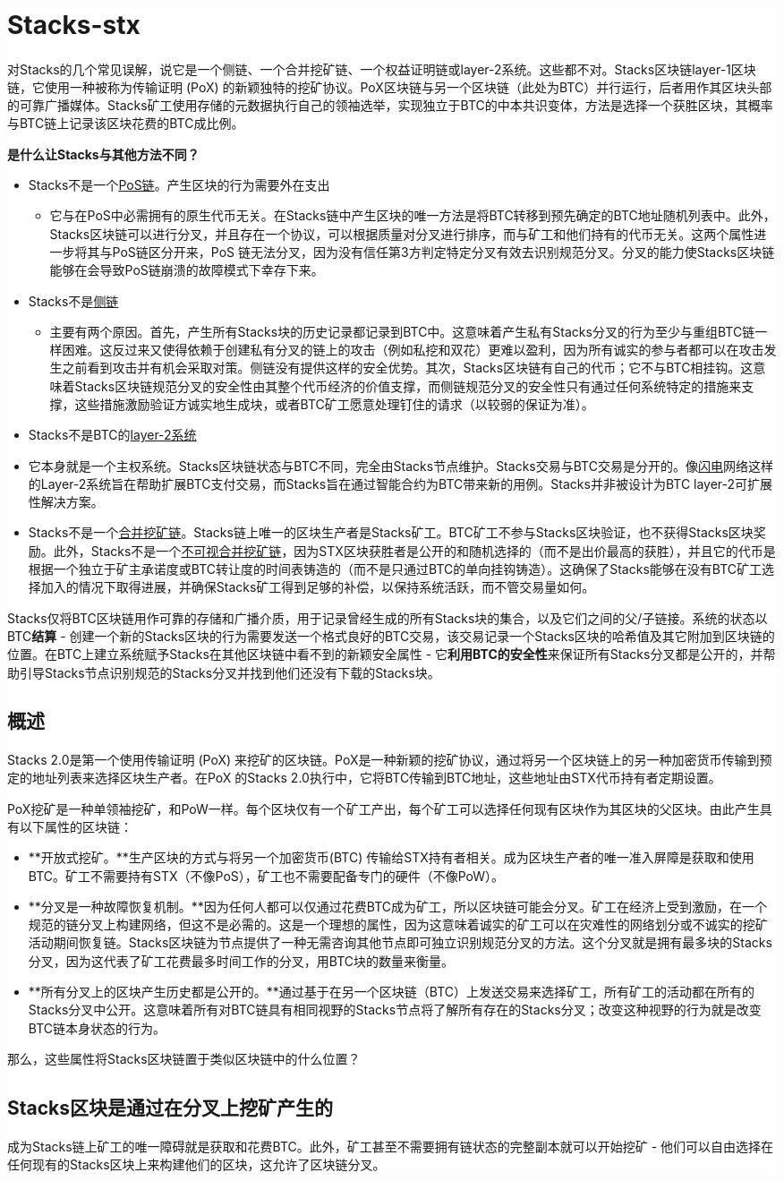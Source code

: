 # Stacks-stx

对Stacks的几个常见误解，说它是一个侧链、一个合并挖矿链、一个权益证明链或layer-2系统。这些都不对。Stacks区块链layer-1区块链，它使用一种被称为传输证明 (PoX) 的新颖独特的挖矿协议。PoX区块链与另一个区块链（此处为BTC）并行运行，后者用作其区块头部的可靠广播媒体。Stacks矿工使用存储的元数据执行自己的领袖选举，实现独立于BTC的中本共识变体，方法是选择一个获胜区块，其概率与BTC链上记录该区块花费的BTC成比例。



**是什么让Stacks与其他方法不同？** 

- Stacks不是一个[PoS链](https://en.wikipedia.org/wiki/Proof_of_stake)。产生区块的行为需要外在支出
  - 它与在PoS中必需拥有的原生代币无关。在Stacks链中产生区块的唯一方法是将BTC转移到预先确定的BTC地址随机列表中。此外，Stacks区块链可以进行分叉，并且存在一个协议，可以根据质量对分叉进行排序，而与矿工和他们持有的代币无关。这两个属性进一步将其与PoS链区分开来，PoS 链无法分叉，因为没有信任第3方判定特定分叉有效去识别规范分叉。分叉的能力使Stacks区块链能够在会导致PoS链崩溃的故障模式下幸存下来。 

- Stacks不是[侧链](https://en.bitcoin.it/wiki/Sidechain)
  - 主要有两个原因。首先，产生所有Stacks块的历史记录都记录到BTC中。这意味着产生私有Stacks分叉的行为至少与重组BTC链一样困难。这反过来又使得依赖于创建私有分叉的链上的攻击（例如私挖和双花）更难以盈利，因为所有诚实的参与者都可以在攻击发生之前看到攻击并有机会采取对策。侧链没有提供这样的安全优势。其次，Stacks区块链有自己的代币；它不与BTC相挂钩。这意味着Stacks区块链规范分叉的安全性由其整个代币经济的价值支撑，而侧链规范分叉的安全性只有通过任何系统特定的措施来支撑，这些措施激励验证方诚实地生成块，或者BTC矿工愿意处理钉住的请求（以较弱的保证为准）。 

-  Stacks不是BTC的[layer-2系统](https://academy.binance.com/en/glossary/layer-2) 
  -  它本身就是一个主权系统。Stacks区块链状态与BTC不同，完全由Stacks节点维护。Stacks交易与BTC交易是分开的。像[闪电](https://lightning.network/)网络这样的Layer-2系统旨在帮助扩展BTC支付交易，而Stacks旨在通过智能合约为BTC带来新的用例。Stacks并非被设计为BTC layer-2可扩展性解决方案。 
-  Stacks不是一个[合并挖矿链](https://en.bitcoin.it/wiki/Merged_mining_specification)。Stacks链上唯一的区块生产者是Stacks矿工。BTC矿工不参与Stacks区块验证，也不获得Stacks区块奖励。此外，Stacks不是一个[不可视合并挖矿链](https://github.com/bitcoin/bips/blob/master/bip-0301.mediawiki)，因为STX区块获胜者是公开的和随机选择的（而不是出价最高的获胜），并且它的代币是根据一个独立于矿主承诺度或BTC转让度的时间表铸造的（而不是只通过BTC的单向挂钩铸造）。这确保了Stacks能够在没有BTC矿工选择加入的情况下取得进展，并确保Stacks矿工得到足够的补偿，以保持系统活跃，而不管交易量如何。

Stacks仅将BTC区块链用作可靠的存储和广播介质，用于记录曾经生成的所有Stacks块的集合，以及它们之间的父/子链接。系统的状态以BTC**结算** - 创建一个新的Stacks区块的行为需要发送一个格式良好的BTC交易，该交易记录一个Stacks区块的哈希值及其它附加到区块链的位置。在BTC上建立系统赋予Stacks在其他区块链中看不到的新颖安全属性 - 它**利用BTC的安全性**来保证所有Stacks分叉都是公开的，并帮助引导Stacks节点识别规范的Stacks分叉并找到他们还没有下载的Stacks块。  



## **概述** 

Stacks 2.0是第一个使用传输证明 (PoX) 来挖矿的区块链。PoX是一种新颖的挖矿协议，通过将另一个区块链上的另一种加密货币传输到预定的地址列表来选择区块生产者。在PoX 的Stacks 2.0执行中，它将BTC传输到BTC地址，这些地址由STX代币持有者定期设置。 

PoX挖矿是一种单领袖挖矿，和PoW一样。每个区块仅有一个矿工产出，每个矿工可以选择任何现有区块作为其区块的父区块。由此产生具有以下属性的区块链： 

- **开放式挖矿。**生产区块的方式与将另一个加密货币(BTC) 传输给STX持有者相关。成为区块生产者的唯一准入屏障是获取和使用BTC。矿工不需要持有STX（不像PoS），矿工也不需要配备专门的硬件（不像PoW）。 

- **分叉是一种故障恢复机制。**因为任何人都可以仅通过花费BTC成为矿工，所以区块链可能会分叉。矿工在经济上受到激励，在一个规范的链分叉上构建网络，但这不是必需的。这是一个理想的属性，因为这意味着诚实的矿工可以在灾难性的网络划分或不诚实的挖矿活动期间恢复链。Stacks区块链为节点提供了一种无需咨询其他节点即可独立识别规范分叉的方法。这个分叉就是拥有最多块的Stacks分叉，因为这代表了矿工花费最多时间工作的分叉，用BTC块的数量来衡量。 

- **所有分叉上的区块产生历史都是公开的。**通过基于在另一个区块链（BTC）上发送交易来选择矿工，所有矿工的活动都在所有的Stacks分叉中公开。这意味着所有对BTC链具有相同视野的Stacks节点将了解所有存在的Stacks分叉；改变这种视野的行为就是改变BTC链本身状态的行为。

那么，这些属性将Stacks区块链置于类似区块链中的什么位置？ 

## **Stacks区块是通过在分叉上挖矿产生的**

成为Stacks链上矿工的唯一障碍就是获取和花费BTC。此外，矿工甚至不需要拥有链状态的完整副本就可以开始挖矿 - 他们可以自由选择在任何现有的Stacks区块上来构建他们的区块，这允许了区块链分叉。 

